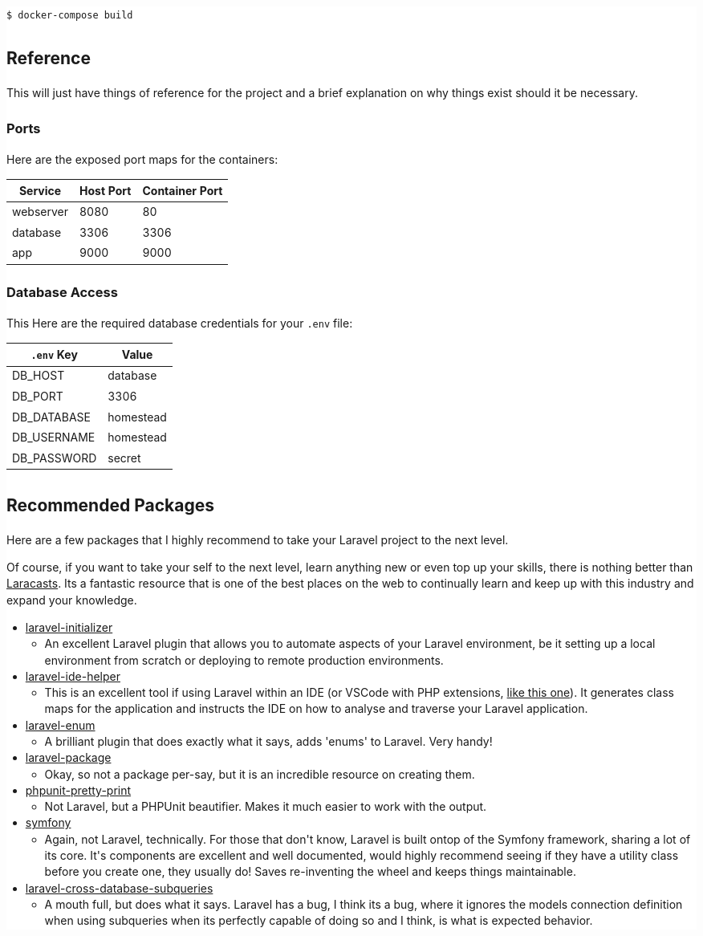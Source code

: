 ```bash
$ docker-compose build
```

## Reference
This will just have things of reference for the project and a brief explanation on why things exist should it be necessary.

### Ports
Here are the exposed port maps for the containers:

| Service   | Host Port | Container Port |
|-----------|-----------|----------------|
| webserver | 8080      | 80             |
| database  | 3306      | 3306           |
| app       | 9000      | 9000           |

### Database Access
This Here are the required database credentials for your `.env` file:

| `.env` Key   | Value     |
|--------------|-----------|
| DB_HOST      | database  |
| DB_PORT      | 3306      |
| DB_DATABASE  | homestead |
| DB_USERNAME  | homestead |
| DB_PASSWORD  | secret    |

## Recommended Packages
Here are a few packages that I highly recommend to take your Laravel project to the next level.

Of course, if you want to take your self to the next level, learn anything new or even top up your skills, there is nothing better than [Laracasts](https://laracasts.com). Its a fantastic resource that is one of the best places on the web to continually learn and keep up with this industry and expand your knowledge.

- [laravel-initializer](https://github.com/mad-web/laravel-initializer)
  - An excellent Laravel plugin that allows you to automate aspects of your Laravel environment, be it setting up a local environment from scratch or deploying to remote production environments.
- [laravel-ide-helper](https://github.com/barryvdh/laravel-ide-helper)
  - This is an excellent tool if using Laravel within an IDE (or VSCode with PHP extensions, [like this one](https://github.com/bmewburn/vscode-intelephense)). It generates class maps for the application and instructs the IDE on how to analyse and traverse your Laravel application.
- [laravel-enum](https://github.com/BenSampo/laravel-enum)
  - A brilliant plugin that does exactly what it says, adds 'enums' to Laravel. Very handy!
- [laravel-package](https://github.com/Jhnbrn90/LaravelPackage.com)
  - Okay, so not a package per-say, but it is an incredible resource on creating them.
- [phpunit-pretty-print](https://github.com/sempro/phpunit-pretty-print)
  - Not Laravel, but a PHPUnit beautifier. Makes it much easier to work with the output.
- [symfony](https://symfony.com/)
  - Again, not Laravel, technically. For those that don't know, Laravel is built ontop of the Symfony framework, sharing a lot of its core. It's components are excellent and well documented, would highly recommend seeing if they have a utility class before you create one, they usually do! Saves re-inventing the wheel and keeps things maintainable.
- [laravel-cross-database-subqueries](https://github.com/hoyvoy/laravel-cross-database-subqueries)
  - A mouth full, but does what it says. Laravel has a bug, I think its a bug, where it ignores the models connection definition when using subqueries when its perfectly capable of doing so and I think, is what is expected behavior.